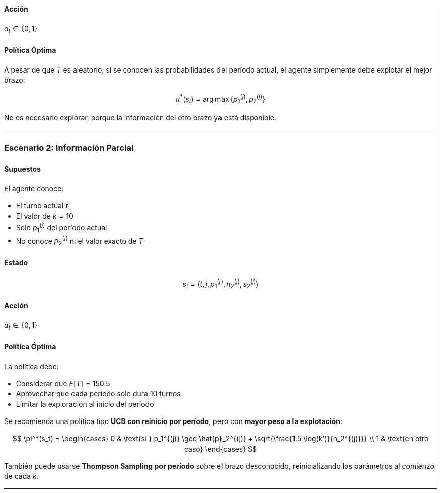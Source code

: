 #### Acción

$a_t \in \{0, 1\}$

#### Política Óptima

A pesar de que $T$ es aleatorio, si se conocen las probabilidades del período actual, el agente simplemente debe explotar el mejor brazo:

$$
\pi^*(s_t) = \arg\max \{p_1^{(j)}, p_2^{(j)}\}
$$

No es necesario explorar, porque la información del otro brazo ya está disponible.

---

### **Escenario 2: Información Parcial**

#### Supuestos

El agente conoce:
- El turno actual $t$
- El valor de $k = 10$
- Solo $p_1^{(j)}$ del período actual
- No conoce $p_2^{(j)}$ ni el valor exacto de $T$

#### Estado

$$
s_t = (t, j, p_1^{(j)}, n_2^{(j)}, s_2^{(j)})
$$

#### Acción

$a_t \in \{0, 1\}$

#### Política Óptima

La política debe:
- Considerar que $E[T] = 150.5$
- Aprovechar que cada período solo dura $10$ turnos
- Limitar la exploración al inicio del período

Se recomienda una política tipo **UCB con reinicio por período**, pero con **mayor peso a la explotación**:

$$
\pi^*(s_t) = 
\begin{cases}
0 & \text{si } p_1^{(j)} \geq \hat{p}_2^{(j)} + \sqrt{\frac{1.5 \log(k')}{n_2^{(j)}}} \\
1 & \text{en otro caso}
\end{cases}
$$

También puede usarse **Thompson Sampling por período** sobre el brazo desconocido, reinicializando los parámetros al comienzo de cada $k$.

---
